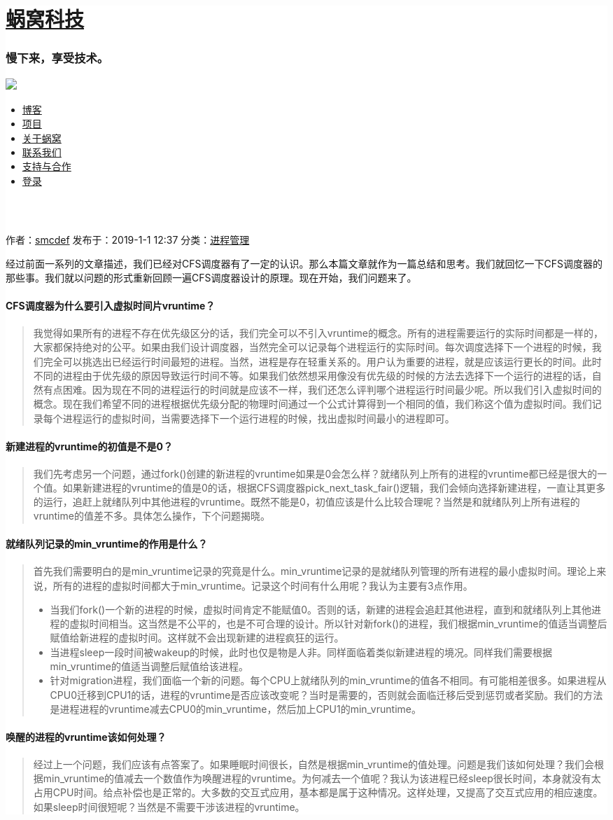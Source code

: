 # [蜗窝科技](http://www.wowotech.net/)

### 慢下来，享受技术。

[![](http://www.wowotech.net/content/uploadfile/201401/top-1389777175.jpg)](http://www.wowotech.net/)

- [博客](http://www.wowotech.net/)
- [项目](http://www.wowotech.net/sort/project)
- [关于蜗窝](http://www.wowotech.net/about.html)
- [联系我们](http://www.wowotech.net/contact_us.html)
- [支持与合作](http://www.wowotech.net/support_us.html)
- [登录](http://www.wowotech.net/admin)

﻿

## 

作者：[smcdef](http://www.wowotech.net/author/531) 发布于：2019-1-1 12:37 分类：[进程管理](http://www.wowotech.net/sort/process_management)

经过前面一系列的文章描述，我们已经对CFS调度器有了一定的认识。那么本篇文章就作为一篇总结和思考。我们就回忆一下CFS调度器的那些事。我们就以问题的形式重新回顾一遍CFS调度器设计的原理。现在开始，我们问题来了。

#### CFS调度器为什么要引入虚拟时间片vruntime？

> 我觉得如果所有的进程不存在优先级区分的话，我们完全可以不引入vruntime的概念。所有的进程需要运行的实际时间都是一样的，大家都保持绝对的公平。如果由我们设计调度器，当然完全可以记录每个进程运行的实际时间。每次调度选择下一个进程的时候，我们完全可以挑选出已经运行时间最短的进程。当然，进程是存在轻重关系的。用户认为重要的进程，就是应该运行更长的时间。此时不同的进程由于优先级的原因导致运行时间不等。如果我们依然想采用像没有优先级的时候的方法去选择下一个运行的进程的话，自然有点困难。因为现在不同的进程运行的时间就是应该不一样，我们还怎么评判哪个进程运行时间最少呢。所以我们引入虚拟时间的概念。现在我们希望不同的进程根据优先级分配的物理时间通过一个公式计算得到一个相同的值，我们称这个值为虚拟时间。我们记录每个进程运行的虚拟时间，当需要选择下一个运行进程的时候，找出虚拟时间最小的进程即可。

#### 新建进程的vruntime的初值是不是0？

> 我们先考虑另一个问题，通过fork()创建的新进程的vruntime如果是0会怎么样？就绪队列上所有的进程的vruntime都已经是很大的一个值。如果新建进程的vruntime的值是0的话，根据CFS调度器pick_next_task_fair()逻辑，我们会倾向选择新建进程，一直让其更多的运行，追赶上就绪队列中其他进程的vruntime。既然不能是0，初值应该是什么比较合理呢？当然是和就绪队列上所有进程的vruntime的值差不多。具体怎么操作，下个问题揭晓。

#### 就绪队列记录的min_vruntime的作用是什么？

> 首先我们需要明白的是min_vruntime记录的究竟是什么。min_vruntime记录的是就绪队列管理的所有进程的最小虚拟时间。理论上来说，所有的进程的虚拟时间都大于min_vruntime。记录这个时间有什么用呢？我认为主要有3点作用。
> 
> - 当我们fork()一个新的进程的时候，虚拟时间肯定不能赋值0。否则的话，新建的进程会追赶其他进程，直到和就绪队列上其他进程的虚拟时间相当。这当然是不公平的，也是不可合理的设计。所以针对新fork()的进程，我们根据min_vruntime的值适当调整后赋值给新进程的虚拟时间。这样就不会出现新建的进程疯狂的运行。
> - 当进程sleep一段时间被wakeup的时候，此时也仅是物是人非。同样面临着类似新建进程的境况。同样我们需要根据min_vruntime的值适当调整后赋值给该进程。
> - 针对migration进程，我们面临一个新的问题。每个CPU上就绪队列的min_vruntime的值各不相同。有可能相差很多。如果进程从CPU0迁移到CPU1的话，进程的vruntime是否应该改变呢？当时是需要的，否则就会面临迁移后受到惩罚或者奖励。我们的方法是进程进程的vruntime减去CPU0的min_vruntime，然后加上CPU1的min_vruntime。

#### 唤醒的进程的vruntime该如何处理？

> 经过上一个问题，我们应该有点答案了。如果睡眠时间很长，自然是根据min_vruntime的值处理。问题是我们该如何处理？我们会根据min_vruntime的值减去一个数值作为唤醒进程的vruntime。为何减去一个值呢？我认为该进程已经sleep很长时间，本身就没有太占用CPU时间。给点补偿也是正常的。大多数的交互式应用，基本都是属于这种情况。这样处理，又提高了交互式应用的相应速度。如果sleep时间很短呢？当然是不需要干涉该进程的vruntime。
